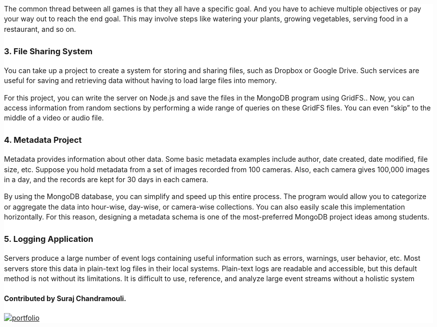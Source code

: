 The common thread between all games is that they all have a specific goal. And you
have to achieve multiple objectives or pay your way out to reach the end goal. This may
involve steps like watering your plants, growing vegetables, serving food in a restaurant,
and so on.
### 3. File Sharing System
You can take up a project to create a system for storing and sharing files, such as
Dropbox or Google Drive. Such services are useful for saving and retrieving data
without having to load large files into memory.

For this project, you can write the server on Node.js and save the files in the MongoDB
program using GridFS..
Now, you can access information from random sections by performing a wide range of
queries on these GridFS files. You can even “skip” to the middle of a video or audio file.
### 4. Metadata Project
Metadata provides information about other data. Some basic metadata examples
include author, date created, date modified, file size, etc. Suppose you hold metadata
from a set of images recorded from 100 cameras. Also, each camera gives 100,000
images in a day, and the records are kept for 30 days in each camera.

By using the MongoDB database, you can simplify and speed up this entire process.
The program would allow you to categorize or aggregate the data into hour-wise,
day-wise, or camera-wise collections. You can also easily scale this implementation
horizontally. For this reason, designing a metadata schema is one of the most-preferred
MongoDB project ideas among students.
### 5. Logging Application
Servers produce a large number of event logs containing useful information such as
errors, warnings, user behavior, etc. Most servers store this data in plain-text log files in
their local systems. Plain-text logs are readable and accessible, but this default method
is not without its limitations. It is difficult to use, reference, and analyze large event
streams without a holistic system










#### Contributed by Suraj Chandramouli.
[![portfolio](https://external-content.duckduckgo.com/iu/?u=https%3A%2F%2Ftse2.mm.bing.net%2Fth%3Fid%3DOIP.ZT8yItNrXwj4FRWXz5Lf8AHaD4%26pid%3DApi&f=1)](https://github.com/SURAJ-CHANDRAMAULI)



  